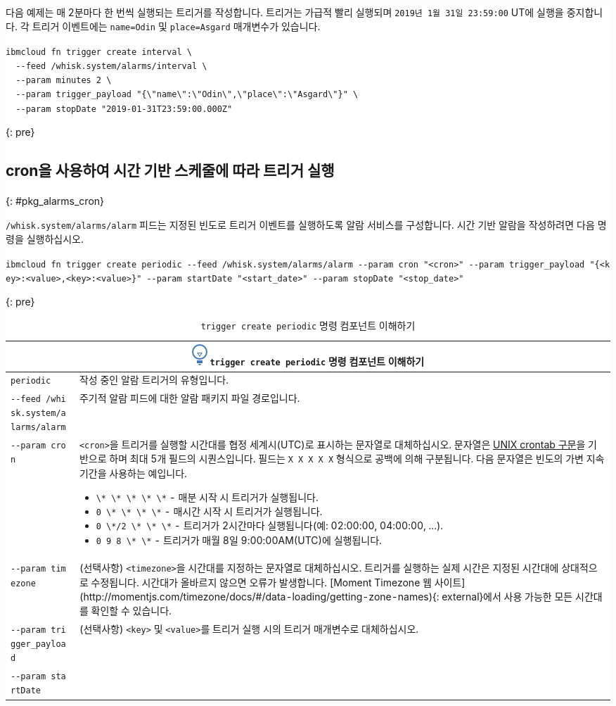 다음 예제는 매 2분마다 한 번씩 실행되는 트리거를 작성합니다. 트리거는 가급적 빨리 실행되며 `2019년 1월 31일 23:59:00` UT에 실행을 중지합니다. 각 트리거 이벤트에는 `name=Odin` 및 `place=Asgard` 매개변수가 있습니다.

```
ibmcloud fn trigger create interval \
  --feed /whisk.system/alarms/interval \
  --param minutes 2 \
  --param trigger_payload "{\"name\":\"Odin\",\"place\":\"Asgard\"}" \
  --param stopDate "2019-01-31T23:59:00.000Z"
```
{: pre}



## cron을 사용하여 시간 기반 스케줄에 따라 트리거 실행
{: #pkg_alarms_cron}

`/whisk.system/alarms/alarm` 피드는 지정된 빈도로 트리거 이벤트를 실행하도록 알람 서비스를 구성합니다. 시간 기반 알람을 작성하려면 다음 명령을 실행하십시오.
```
ibmcloud fn trigger create periodic --feed /whisk.system/alarms/alarm --param cron "<cron>" --param trigger_payload "{<key>:<value>,<key>:<value>}" --param startDate "<start_date>" --param stopDate "<stop_date>"
```
{: pre}
</br>

<table>
<caption><code>trigger create periodic</code> 명령 컴포넌트 이해하기</caption>
<thead>
<th colspan=2><img src="images/idea.png" alt="아이디어 아이콘"/> <code>trigger create periodic</code> 명령 컴포넌트 이해하기</th>
</thead>
<tbody>
<tr>
<td><code>periodic</code></td>
<td>작성 중인 알람 트리거의 유형입니다.</td>
</tr>
<tr>
<td><code>--feed /whisk.system/alarms/alarm</code></td>
<td>주기적 알람 피드에 대한 알람 패키지 파일 경로입니다.</td>
</tr>
<tr>
<td><code>--param cron</code></td>
<td><code>&lt;cron&gt;</code>을 트리거를 실행할 시간대를 협정 세계시(UTC)로 표시하는 문자열로 대체하십시오. 문자열은 <a href="http://crontab.org">UNIX crontab 구문</a>을 기반으로 하며 최대 5개 필드의 시퀀스입니다. 필드는 <code>X X X X X</code> 형식으로 공백에 의해 구분됩니다. 다음 문자열은 빈도의 가변 지속 기간을 사용하는 예입니다.<ul><li><code>\* \* \* \* \*</code> - 매분 시작 시 트리거가 실행됩니다.</li><li><code>0 \* \* \* \*</code> - 매시간 시작 시 트리거가 실행됩니다.</li><li><code>0 \*/2 \* \* \*</code> - 트리거가 2시간마다 실행됩니다(예: 02:00:00, 04:00:00, ...).</li><li><code>0 9 8 \* \*</code> - 트리거가 매월 8일 9:00:00AM(UTC)에 실행됩니다.</li></ul></td>
</tr>
<tr>
<tr>
<td><code>--param timezone</code></td>
<td>(선택사항) <code>&lt;timezone&gt;</code>을 시간대를 지정하는 문자열로 대체하십시오. 트리거를 실행하는 실제 시간은 지정된 시간대에 상대적으로 수정됩니다. 시간대가 올바르지 않으면 오류가 발생합니다. [Moment Timezone 웹 사이트](http://momentjs.com/timezone/docs/#/data-loading/getting-zone-names){: external}에서 사용 가능한 모든 시간대를 확인할 수 있습니다.</td>
</tr>
<tr>
<td><code>--param trigger_payload</code></td>
<td>(선택사항) <code>&lt;key&gt;</code> 및 <code>&lt;value&gt;</code>를 트리거 실행 시의 트리거 매개변수로 대체하십시오.</td>
</tr>
<tr>
<td><code>--param startDate</code></td>